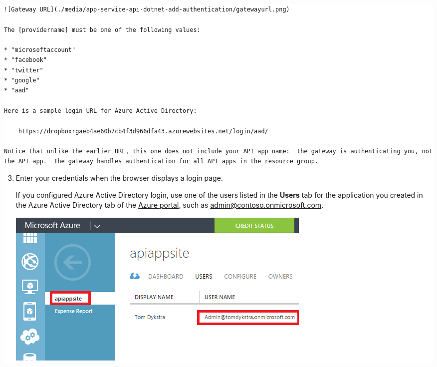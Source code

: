 	![Gateway URL](./media/app-service-api-dotnet-add-authentication/gatewayurl.png)

	The [providername] must be one of the following values:
	
	* "microsoftaccount"
	* "facebook"
	* "twitter"
	* "google"
	* "aad"

	Here is a sample login URL for Azure Active Directory:

		https://dropboxrgaeb4ae60b7cb4f3d966dfa43.azurewebsites.net/login/aad/

	Notice that unlike the earlier URL, this one does not include your API app name:  the gateway is authenticating you, not the API app.  The gateway handles authentication for all API apps in the resource group.

3. Enter your credentials when the browser displays a login page. 
 
	If you configured Azure Active Directory login, use one of the users listed in the **Users** tab for the application you created in the Azure Active Directory tab of the [Azure portal], such as admin@contoso.onmicrosoft.com.

	![AAD users](./media/app-service-api-dotnet-add-authentication/aadusers.png)


[Azure portal]: https://manage.windowsazure.com/
[Azure preview portal]: https://portal.azure.com/